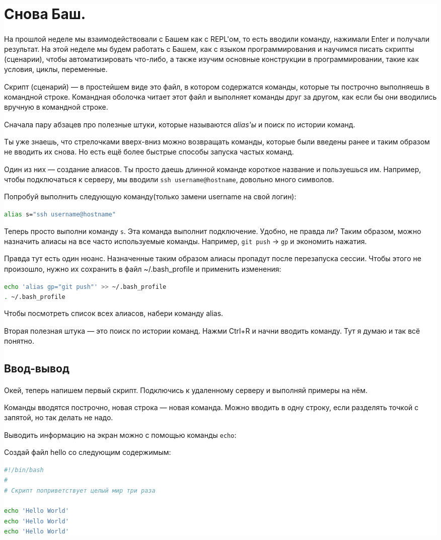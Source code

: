 # Снова Баш. 

На прошлой неделе мы взаимодействовали с Башем как с REPL'ом, то есть вводили команду, нажимали Enter и получали результат. На этой неделе мы будем работать с Башем, как с языком программирования и научимся писать скрипты (сценарии), чтобы автоматизировать что-либо, а также изучим основные конструкции в программировании, такие как условия, циклы, переменные. 

Скрипт (сценарий) — в простейшем виде это файл, в котором содержатся команды, которые ты построчно выполняешь в командной строке. Командная оболочка читает этот файл и выполняет команды друг за другом, как если бы они вводились вручную в командной строке.

Сначала пару абзацев про полезные штуки, которые называются *alias'ы* и поиск по истории команд. 

Ты уже знаешь, что стрелочками вверх-вниз можно возвращать команды, которые были введены ранее и таким образом не вводить их снова. Но есть ещё более быстрые способы запуска частых команд.

Один из них — создание алиасов. Ты просто даешь длинной команде короткое название и пользуешься им. Например, чтобы подключаться к серверу, мы вводили `ssh username@hostname`, довольно много символов. 

Попробуй выполнить следующую команду(только замени username на свой логин):

```bash
alias s="ssh username@hostname"
```

Теперь просто выполни команду `s`. Эта команда выполнит подключение. Удобно, не правда ли? Таким образом, можно назначить алиасы на все часто используемые команды. Например, `git push` → `gp` и экономить нажатия. 

Правда тут есть один нюанс. Назначенные таким образом алиасы пропадут после перезапуска сессии. Чтобы этого не произошло, нужно их сохранить в файл ~/.bash_profile и применить изменения:

```bash
echo 'alias gp="git push"' >> ~/.bash_profile
. ~/.bash_profile
```

Чтобы посмотреть список всех алиасов, набери команду alias.

Вторая полезная штука — это поиск по истории команд. Нажми Ctrl+R и начни вводить команду. Тут я думаю и так всё понятно. 

## Ввод-вывод

Окей, теперь напишем первый скрипт. Подключись к удаленному серверу и выполняй примеры на нём.

Команды вводятся построчно, новая строка — новая команда. Можно вводить в одну строку, если разделять точкой с запятой, но так делать не надо. 

Выводить информацию на экран можно с помощью команды `echo`:

Создай файл hello со следующим содержимым:

```bash
#!/bin/bash
#
# Скрипт поприветствует целый мир три раза

echo 'Hello World'
echo 'Hello World'
echo 'Hello World'
```

